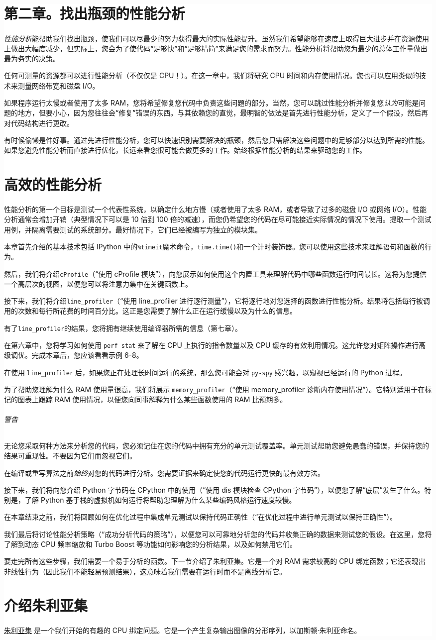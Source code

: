# 第二章。找出瓶颈的性能分析

*性能分析*能帮助我们找出瓶颈，使我们可以尽最少的努力获得最大的实际性能提升。虽然我们希望能够在速度上取得巨大进步并在资源使用上做出大幅度减少，但实际上，您会为了使代码“足够快”和“足够精简”来满足您的需求而努力。性能分析将帮助您为最少的总体工作量做出最为务实的决策。

任何可测量的资源都可以进行性能分析（不仅仅是 CPU！）。在这一章中，我们将研究 CPU 时间和内存使用情况。您也可以应用类似的技术来测量网络带宽和磁盘 I/O。

如果程序运行太慢或者使用了太多 RAM，您将希望修复您代码中负责这些问题的部分。当然，您可以跳过性能分析并修复您*认为*可能是问题的地方，但要小心，因为您往往会“修复”错误的东西。与其依赖您的直觉，最明智的做法是首先进行性能分析，定义了一个假设，然后再对代码结构进行更改。

有时候偷懒是件好事。通过先进行性能分析，您可以快速识别需要解决的瓶颈，然后您只需解决这些问题中的足够部分以达到所需的性能。如果您避免性能分析而直接进行优化，长远来看您很可能会做更多的工作。始终根据性能分析的结果来驱动您的工作。

# 高效的性能分析

性能分析的第一个目标是测试一个代表性系统，以确定什么地方慢（或者使用了太多 RAM，或者导致了过多的磁盘 I/O 或网络 I/O）。性能分析通常会增加开销（典型情况下可以是 10 倍到 100 倍的减速），而您仍希望您的代码在尽可能接近实际情况的情况下使用。提取一个测试用例，并隔离需要测试的系统部分。最好情况下，它们已经被编写为独立的模块集。

本章首先介绍的基本技术包括 IPython 中的`%timeit`魔术命令，`time.time()`和一个计时装饰器。您可以使用这些技术来理解语句和函数的行为。

然后，我们将介绍`cProfile`（“使用 cProfile 模块”），向您展示如何使用这个内置工具来理解代码中哪些函数运行时间最长。这将为您提供一个高层次的视图，以便您可以将注意力集中在关键函数上。

接下来，我们将介绍`line_profiler`（“使用 line_profiler 进行逐行测量”），它将逐行地对您选择的函数进行性能分析。结果将包括每行被调用的次数和每行所花费的时间百分比。这正是您需要了解什么正在运行缓慢以及为什么的信息。

有了`line_profiler`的结果，您将拥有继续使用编译器所需的信息（第七章）。

在第六章中，您将学习如何使用 `perf stat` 来了解在 CPU 上执行的指令数量以及 CPU 缓存的有效利用情况。这允许您对矩阵操作进行高级调优。完成本章后，您应该看看示例 6-8。

在使用 `line_profiler` 后，如果您正在处理长时间运行的系统，那么您可能会对 `py-spy` 感兴趣，以窥视已经运行的 Python 进程。

为了帮助您理解为什么 RAM 使用量很高，我们将展示 `memory_profiler`（“使用 memory_profiler 诊断内存使用情况”）。它特别适用于在标记的图表上跟踪 RAM 使用情况，以便您向同事解释为什么某些函数使用的 RAM 比预期多。

###### 警告

无论您采取何种方法来分析您的代码，您必须记住在您的代码中拥有充分的单元测试覆盖率。单元测试帮助您避免愚蠢的错误，并保持您的结果可重现性。不要因为它们而忽视它们。

在编译或重写算法之前*始终*对您的代码进行分析。您需要证据来确定使您的代码运行更快的最有效方法。

接下来，我们将向您介绍 Python 字节码在 CPython 中的使用（“使用 dis 模块检查 CPython 字节码”），以便您了解“底层”发生了什么。特别是，了解 Python 基于栈的虚拟机如何运行将帮助您理解为什么某些编码风格运行速度较慢。

在本章结束之前，我们将回顾如何在优化过程中集成单元测试以保持代码正确性（“在优化过程中进行单元测试以保持正确性”）。

我们最后将讨论性能分析策略（“成功分析代码的策略”），以便您可以可靠地分析您的代码并收集正确的数据来测试您的假设。在这里，您将了解到动态 CPU 频率缩放和 Turbo Boost 等功能如何影响您的分析结果，以及如何禁用它们。

要走完所有这些步骤，我们需要一个易于分析的函数。下一节介绍了朱利亚集。它是一个对 RAM 需求较高的 CPU 绑定函数；它还表现出非线性行为（因此我们不能轻易预测结果），这意味着我们需要在运行时而不是离线分析它。

# 介绍朱利亚集

[朱利亚集](https://oreil.ly/zJ1oB) 是一个我们开始的有趣的 CPU 绑定问题。它是一个产生复杂输出图像的分形序列，以加斯顿·朱利亚命名。
